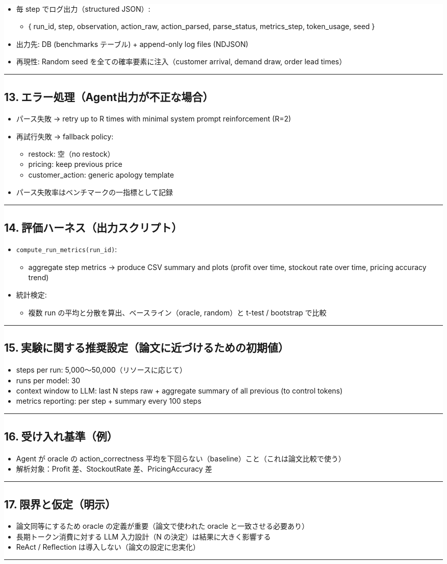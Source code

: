 * 毎 step でログ出力（structured JSON）:

  * { run_id, step, observation, action_raw, action_parsed, parse_status, metrics_step, token_usage, seed }
* 出力先: DB (benchmarks テーブル) + append-only log files (NDJSON)
* 再現性: Random seed を全ての確率要素に注入（customer arrival, demand draw, order lead times）

---

## 13. エラー処理（Agent出力が不正な場合）

* パース失敗 → retry up to R times with minimal system prompt reinforcement (R=2)
* 再試行失敗 → fallback policy:

  * restock: 空（no restock）
  * pricing: keep previous price
  * customer_action: generic apology template
* パース失敗率はベンチマークの一指標として記録

---

## 14. 評価ハーネス（出力スクリプト）

* `compute_run_metrics(run_id)`:

  * aggregate step metrics → produce CSV summary and plots (profit over time, stockout rate over time, pricing accuracy trend)
* 統計検定:

  * 複数 run の平均と分散を算出、ベースライン（oracle, random）と t-test / bootstrap で比較

---

## 15. 実験に関する推奨設定（論文に近づけるための初期値）

* steps per run: 5,000〜50,000（リソースに応じて）
* runs per model: 30
* context window to LLM: last N steps raw + aggregate summary of all previous (to control tokens)
* metrics reporting: per step + summary every 100 steps

---

## 16. 受け入れ基準（例）

* Agent が oracle の action_correctness 平均を下回らない（baseline）こと（これは論文比較で使う）
* 解析対象：Profit 差、StockoutRate 差、PricingAccuracy 差

---

## 17. 限界と仮定（明示）

* 論文同等にするため oracle の定義が重要（論文で使われた oracle と一致させる必要あり）
* 長期トークン消費に対する LLM 入力設計（N の決定）は結果に大きく影響する
* ReAct / Reflection は導入しない（論文の設定に忠実化）

---
